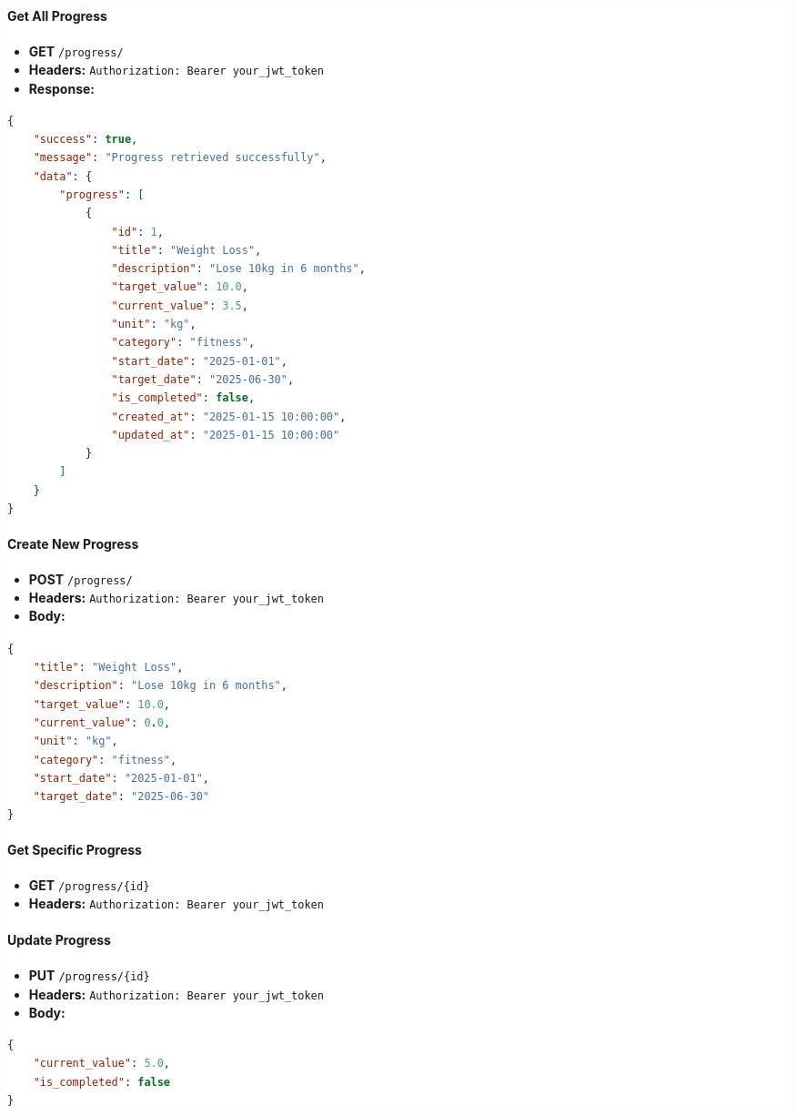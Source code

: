 #### Get All Progress
- **GET** `/progress/`
- **Headers:** `Authorization: Bearer your_jwt_token`
- **Response:**
```json
{
    "success": true,
    "message": "Progress retrieved successfully",
    "data": {
        "progress": [
            {
                "id": 1,
                "title": "Weight Loss",
                "description": "Lose 10kg in 6 months",
                "target_value": 10.0,
                "current_value": 3.5,
                "unit": "kg",
                "category": "fitness",
                "start_date": "2025-01-01",
                "target_date": "2025-06-30",
                "is_completed": false,
                "created_at": "2025-01-15 10:00:00",
                "updated_at": "2025-01-15 10:00:00"
            }
        ]
    }
}
```

#### Create New Progress
- **POST** `/progress/`
- **Headers:** `Authorization: Bearer your_jwt_token`
- **Body:**
```json
{
    "title": "Weight Loss",
    "description": "Lose 10kg in 6 months",
    "target_value": 10.0,
    "current_value": 0.0,
    "unit": "kg",
    "category": "fitness",
    "start_date": "2025-01-01",
    "target_date": "2025-06-30"
}
```

#### Get Specific Progress
- **GET** `/progress/{id}`
- **Headers:** `Authorization: Bearer your_jwt_token`

#### Update Progress
- **PUT** `/progress/{id}`
- **Headers:** `Authorization: Bearer your_jwt_token`
- **Body:**
```json
{
    "current_value": 5.0,
    "is_completed": false
}
```
